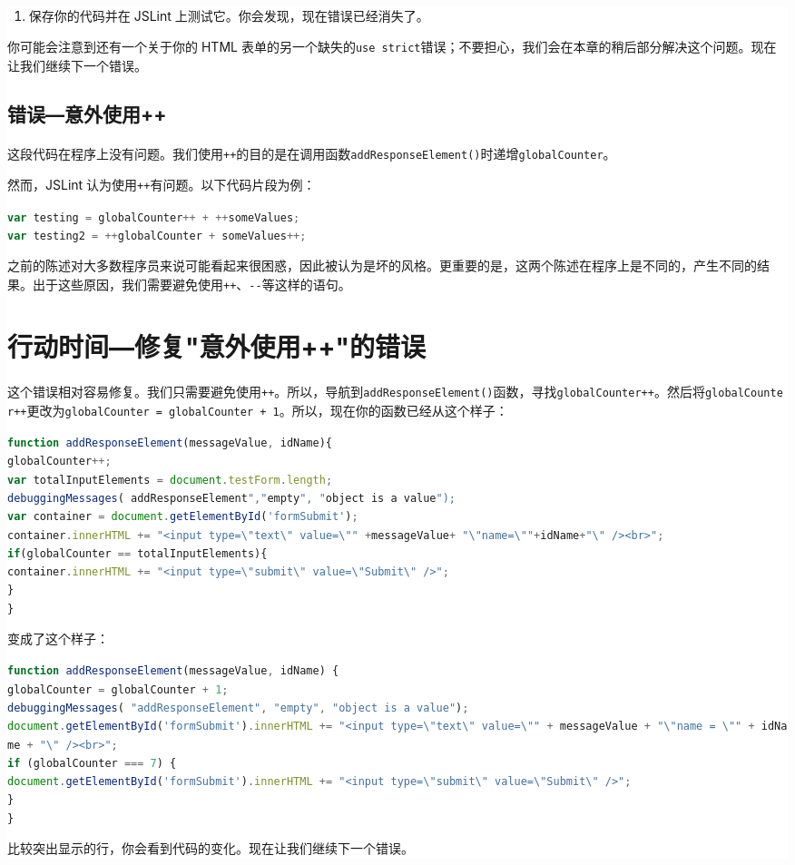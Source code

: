 1.  保存你的代码并在 JSLint 上测试它。你会发现，现在错误已经消失了。

你可能会注意到还有一个关于你的 HTML 表单的另一个缺失的`use strict`错误；不要担心，我们会在本章的稍后部分解决这个问题。现在让我们继续下一个错误。

## 错误—意外使用++

这段代码在程序上没有问题。我们使用`++`的目的是在调用函数`addResponseElement()`时递增`globalCounter`。

然而，JSLint 认为使用`++`有问题。以下代码片段为例：

```js
var testing = globalCounter++ + ++someValues;
var testing2 = ++globalCounter + someValues++;

```

之前的陈述对大多数程序员来说可能看起来很困惑，因此被认为是坏的风格。更重要的是，这两个陈述在程序上是不同的，产生不同的结果。出于这些原因，我们需要避免使用`++`、`--`等这样的语句。

# 行动时间—修复"意外使用++"的错误

这个错误相对容易修复。我们只需要避免使用`++`。所以，导航到`addResponseElement()`函数，寻找`globalCounter++`。然后将`globalCounter++`更改为`globalCounter = globalCounter + 1`。所以，现在你的函数已经从这个样子：

```js
function addResponseElement(messageValue, idName){
globalCounter++; 
var totalInputElements = document.testForm.length;
debuggingMessages( addResponseElement","empty", "object is a value");
var container = document.getElementById('formSubmit');
container.innerHTML += "<input type=\"text\" value=\"" +messageValue+ "\"name=\""+idName+"\" /><br>";
if(globalCounter == totalInputElements){
container.innerHTML += "<input type=\"submit\" value=\"Submit\" />";
}
}

```

变成了这个样子：

```js
function addResponseElement(messageValue, idName) {
globalCounter = globalCounter + 1; 
debuggingMessages( "addResponseElement", "empty", "object is a value");
document.getElementById('formSubmit').innerHTML += "<input type=\"text\" value=\"" + messageValue + "\"name = \"" + idName + "\" /><br>";
if (globalCounter === 7) {
document.getElementById('formSubmit').innerHTML += "<input type=\"submit\" value=\"Submit\" />";
}
}

```

比较突出显示的行，你会看到代码的变化。现在让我们继续下一个错误。
